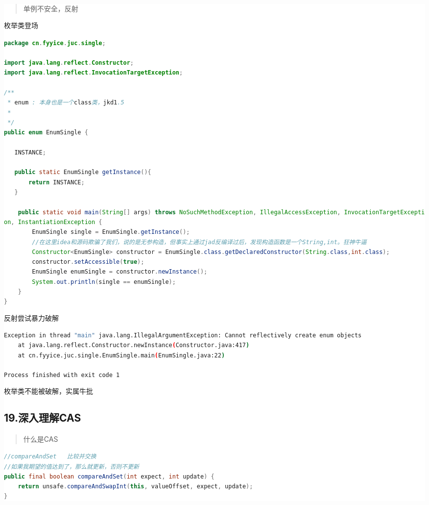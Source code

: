 > 单例不安全，反射

枚举类登场

~~~java
package cn.fyyice.juc.single;

import java.lang.reflect.Constructor;
import java.lang.reflect.InvocationTargetException;

/**
 * enum : 本身也是一个class类，jkd1.5
 *
 */
public enum EnumSingle {

   INSTANCE;

   public static EnumSingle getInstance(){
       return INSTANCE;
   }

    public static void main(String[] args) throws NoSuchMethodException, IllegalAccessException, InvocationTargetException, InstantiationException {
        EnumSingle single = EnumSingle.getInstance();
        //在这里idea和源码欺骗了我们，说的是无参构造，但事实上通过jad反编译过后，发现构造函数是一个String,int。狂神牛逼
        Constructor<EnumSingle> constructor = EnumSingle.class.getDeclaredConstructor(String.class,int.class);
        constructor.setAccessible(true);
        EnumSingle enumSingle = constructor.newInstance();
        System.out.println(single == enumSingle);
    }
}
~~~

反射尝试暴力破解

~~~bash
Exception in thread "main" java.lang.IllegalArgumentException: Cannot reflectively create enum objects
	at java.lang.reflect.Constructor.newInstance(Constructor.java:417)
	at cn.fyyice.juc.single.EnumSingle.main(EnumSingle.java:22)

Process finished with exit code 1
~~~

枚举类不能被破解，实属牛批



## 19.深入理解CAS

> 什么是CAS

```java
//compareAndSet   比较并交换
//如果我期望的值达到了，那么就更新，否则不更新
public final boolean compareAndSet(int expect, int update) {
    return unsafe.compareAndSwapInt(this, valueOffset, expect, update);
}
```
